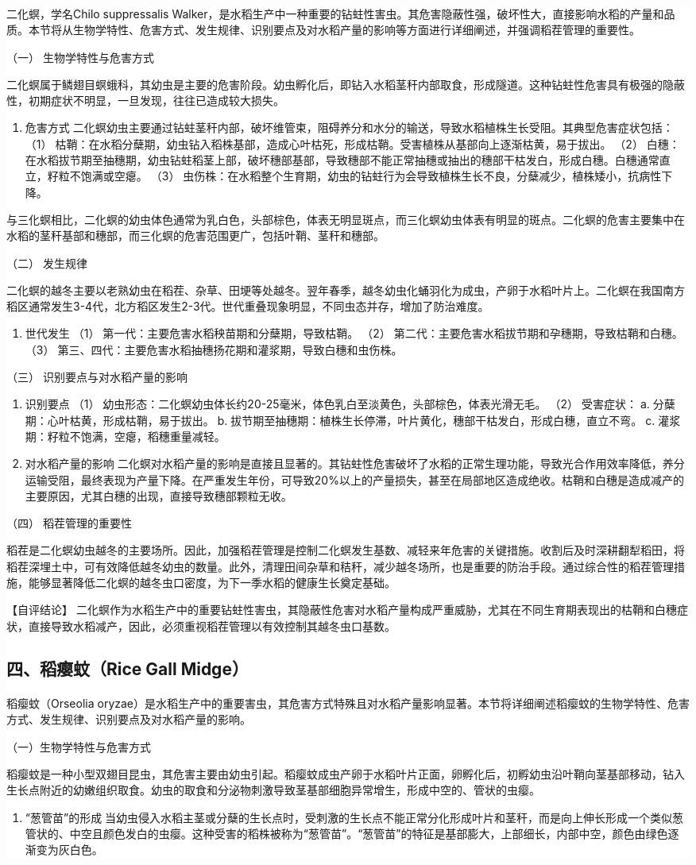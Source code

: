 二化螟，学名Chilo suppressalis Walker，是水稻生产中一种重要的钻蛀性害虫。其危害隐蔽性强，破坏性大，直接影响水稻的产量和品质。本节将从生物学特性、危害方式、发生规律、识别要点及对水稻产量的影响等方面进行详细阐述，并强调稻茬管理的重要性。

（一） 生物学特性与危害方式

二化螟属于鳞翅目螟蛾科，其幼虫是主要的危害阶段。幼虫孵化后，即钻入水稻茎秆内部取食，形成隧道。这种钻蛀性危害具有极强的隐蔽性，初期症状不明显，一旦发现，往往已造成较大损失。

1. 危害方式
二化螟幼虫主要通过钻蛀茎秆内部，破坏维管束，阻碍养分和水分的输送，导致水稻植株生长受阻。其典型危害症状包括：
（1） 枯鞘：在水稻分蘖期，幼虫钻入稻株基部，造成心叶枯死，形成枯鞘。受害植株从基部向上逐渐枯黄，易于拔出。
（2） 白穗：在水稻拔节期至抽穗期，幼虫钻蛀稻茎上部，破坏穗部基部，导致穗部不能正常抽穗或抽出的穗部干枯发白，形成白穗。白穗通常直立，籽粒不饱满或空瘪。
（3） 虫伤株：在水稻整个生育期，幼虫的钻蛀行为会导致植株生长不良，分蘖减少，植株矮小，抗病性下降。

与三化螟相比，二化螟的幼虫体色通常为乳白色，头部棕色，体表无明显斑点，而三化螟幼虫体表有明显的斑点。二化螟的危害主要集中在水稻的茎秆基部和穗部，而三化螟的危害范围更广，包括叶鞘、茎秆和穗部。

（二） 发生规律

二化螟的越冬主要以老熟幼虫在稻茬、杂草、田埂等处越冬。翌年春季，越冬幼虫化蛹羽化为成虫，产卵于水稻叶片上。二化螟在我国南方稻区通常发生3-4代，北方稻区发生2-3代。世代重叠现象明显，不同虫态并存，增加了防治难度。

1. 世代发生
（1） 第一代：主要危害水稻秧苗期和分蘖期，导致枯鞘。
（2） 第二代：主要危害水稻拔节期和孕穗期，导致枯鞘和白穗。
（3） 第三、四代：主要危害水稻抽穗扬花期和灌浆期，导致白穗和虫伤株。

（三） 识别要点与对水稻产量的影响

1. 识别要点
（1） 幼虫形态：二化螟幼虫体长约20-25毫米，体色乳白至淡黄色，头部棕色，体表光滑无毛。
（2） 受害症状：
    a. 分蘖期：心叶枯黄，形成枯鞘，易于拔出。
    b. 拔节期至抽穗期：植株生长停滞，叶片黄化，穗部干枯发白，形成白穗，直立不弯。
    c. 灌浆期：籽粒不饱满，空瘪，稻穗重量减轻。

2. 对水稻产量的影响
二化螟对水稻产量的影响是直接且显著的。其钻蛀性危害破坏了水稻的正常生理功能，导致光合作用效率降低，养分运输受阻，最终表现为产量下降。在严重发生年份，可导致20%以上的产量损失，甚至在局部地区造成绝收。枯鞘和白穗是造成减产的主要原因，尤其白穗的出现，直接导致穗部颗粒无收。

（四） 稻茬管理的重要性

稻茬是二化螟幼虫越冬的主要场所。因此，加强稻茬管理是控制二化螟发生基数、减轻来年危害的关键措施。收割后及时深耕翻犁稻田，将稻茬深埋土中，可有效降低越冬幼虫的数量。此外，清理田间杂草和秸秆，减少越冬场所，也是重要的防治手段。通过综合性的稻茬管理措施，能够显著降低二化螟的越冬虫口密度，为下一季水稻的健康生长奠定基础。

【自评结论】
二化螟作为水稻生产中的重要钻蛀性害虫，其隐蔽性危害对水稻产量构成严重威胁，尤其在不同生育期表现出的枯鞘和白穗症状，直接导致水稻减产，因此，必须重视稻茬管理以有效控制其越冬虫口基数。

## 四、稻瘿蚊（Rice Gall Midge）

稻瘿蚊（Orseolia oryzae）是水稻生产中的重要害虫，其危害方式特殊且对水稻产量影响显著。本节将详细阐述稻瘿蚊的生物学特性、危害方式、发生规律、识别要点及对水稻产量的影响。

（一）生物学特性与危害方式

稻瘿蚊是一种小型双翅目昆虫，其危害主要由幼虫引起。稻瘿蚊成虫产卵于水稻叶片正面，卵孵化后，初孵幼虫沿叶鞘向茎基部移动，钻入生长点附近的幼嫩组织取食。幼虫的取食和分泌物刺激导致茎基部细胞异常增生，形成中空的、管状的虫瘿。

1. “葱管苗”的形成
当幼虫侵入水稻主茎或分蘖的生长点时，受刺激的生长点不能正常分化形成叶片和茎秆，而是向上伸长形成一个类似葱管状的、中空且颜色发白的虫瘿。这种受害的稻株被称为“葱管苗”。“葱管苗”的特征是基部膨大，上部细长，内部中空，颜色由绿色逐渐变为灰白色。

